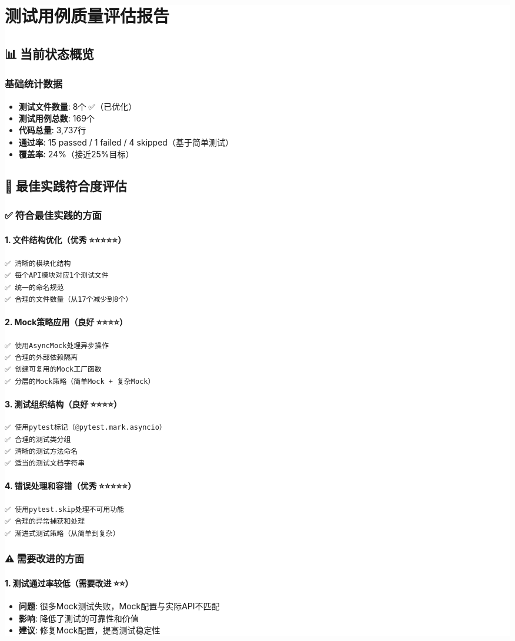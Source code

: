 # 测试用例质量评估报告

## 📊 当前状态概览

### 基础统计数据
- **测试文件数量**: 8个 ✅（已优化）
- **测试用例总数**: 169个
- **代码总量**: 3,737行
- **通过率**: 15 passed / 1 failed / 4 skipped（基于简单测试）
- **覆盖率**: 24%（接近25%目标）

## 🎯 最佳实践符合度评估

### ✅ 符合最佳实践的方面

#### 1. 文件结构优化（优秀 ⭐⭐⭐⭐⭐）
```
✅ 清晰的模块化结构
✅ 每个API模块对应1个测试文件
✅ 统一的命名规范
✅ 合理的文件数量（从17个减少到8个）
```

#### 2. Mock策略应用（良好 ⭐⭐⭐⭐）
```
✅ 使用AsyncMock处理异步操作
✅ 合理的外部依赖隔离
✅ 创建可复用的Mock工厂函数
✅ 分层的Mock策略（简单Mock + 复杂Mock）
```

#### 3. 测试组织结构（良好 ⭐⭐⭐⭐）
```python
✅ 使用pytest标记（@pytest.mark.asyncio）
✅ 合理的测试类分组
✅ 清晰的测试方法命名
✅ 适当的测试文档字符串
```

#### 4. 错误处理和容错（优秀 ⭐⭐⭐⭐⭐）
```python
✅ 使用pytest.skip处理不可用功能
✅ 合理的异常捕获和处理
✅ 渐进式测试策略（从简单到复杂）
```

### ⚠️ 需要改进的方面

#### 1. 测试通过率较低（需要改进 ⭐⭐）
- **问题**: 很多Mock测试失败，Mock配置与实际API不匹配
- **影响**: 降低了测试的可靠性和价值
- **建议**: 修复Mock配置，提高测试稳定性
